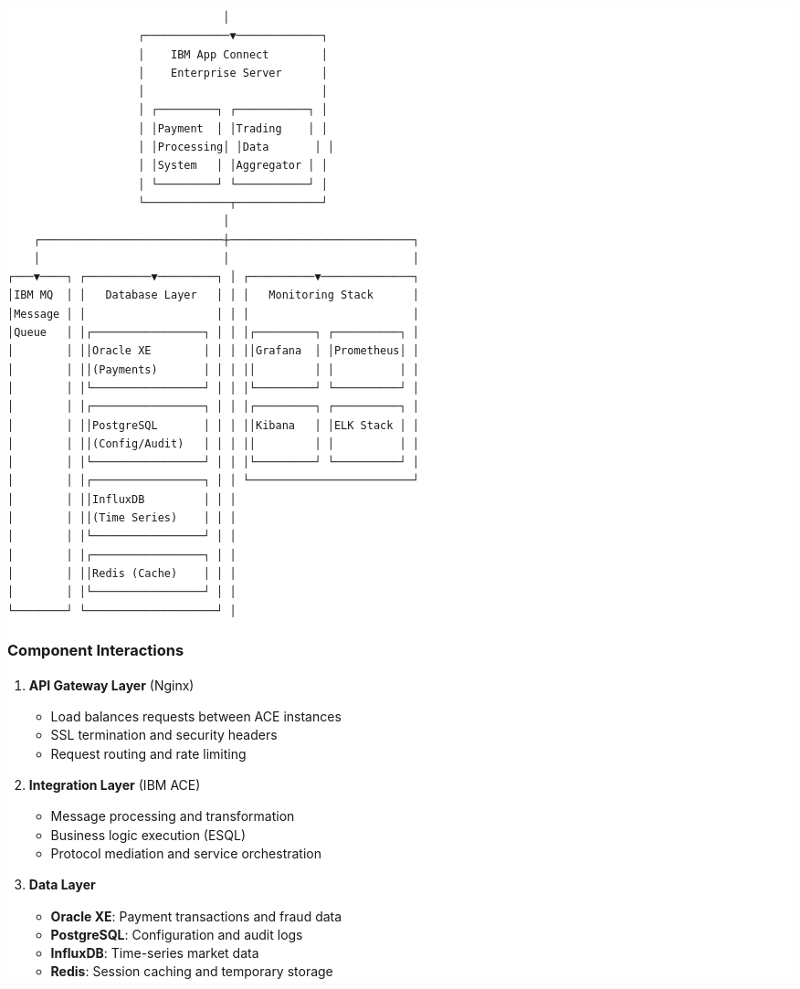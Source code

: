 ```
                                 │
                    ┌─────────────▼─────────────┐
                    │    IBM App Connect        │
                    │    Enterprise Server      │
                    │                           │
                    │ ┌─────────┐ ┌───────────┐ │
                    │ │Payment  │ │Trading    │ │
                    │ │Processing│ │Data       │ │
                    │ │System   │ │Aggregator │ │
                    │ └─────────┘ └───────────┘ │
                    └─────────────┬─────────────┘
                                 │
    ┌────────────────────────────┼────────────────────────────┐
    │                            │                            │
┌───▼────┐ ┌──────────▼─────────┐ │ ┌──────────▼──────────────┐
│IBM MQ  │ │   Database Layer   │ │ │   Monitoring Stack      │
│Message │ │                    │ │ │                         │
│Queue   │ │┌─────────────────┐ │ │ │┌─────────┐ ┌──────────┐ │
│        │ ││Oracle XE        │ │ │ ││Grafana  │ │Prometheus│ │
│        │ ││(Payments)       │ │ │ ││         │ │          │ │
│        │ │└─────────────────┘ │ │ │└─────────┘ └──────────┘ │
│        │ │┌─────────────────┐ │ │ │┌─────────┐ ┌──────────┐ │
│        │ ││PostgreSQL       │ │ │ ││Kibana   │ │ELK Stack │ │
│        │ ││(Config/Audit)   │ │ │ ││         │ │          │ │
│        │ │└─────────────────┘ │ │ │└─────────┘ └──────────┘ │
│        │ │┌─────────────────┐ │ │ └─────────────────────────┘
│        │ ││InfluxDB         │ │ │
│        │ ││(Time Series)    │ │ │
│        │ │└─────────────────┘ │ │
│        │ │┌─────────────────┐ │ │
│        │ ││Redis (Cache)    │ │ │
│        │ │└─────────────────┘ │ │
└────────┘ └────────────────────┘ │
```

### Component Interactions

1. **API Gateway Layer** (Nginx)
   - Load balances requests between ACE instances
   - SSL termination and security headers
   - Request routing and rate limiting

2. **Integration Layer** (IBM ACE)
   - Message processing and transformation
   - Business logic execution (ESQL)
   - Protocol mediation and service orchestration

3. **Data Layer**
   - **Oracle XE**: Payment transactions and fraud data
   - **PostgreSQL**: Configuration and audit logs
   - **InfluxDB**: Time-series market data
   - **Redis**: Session caching and temporary storage
